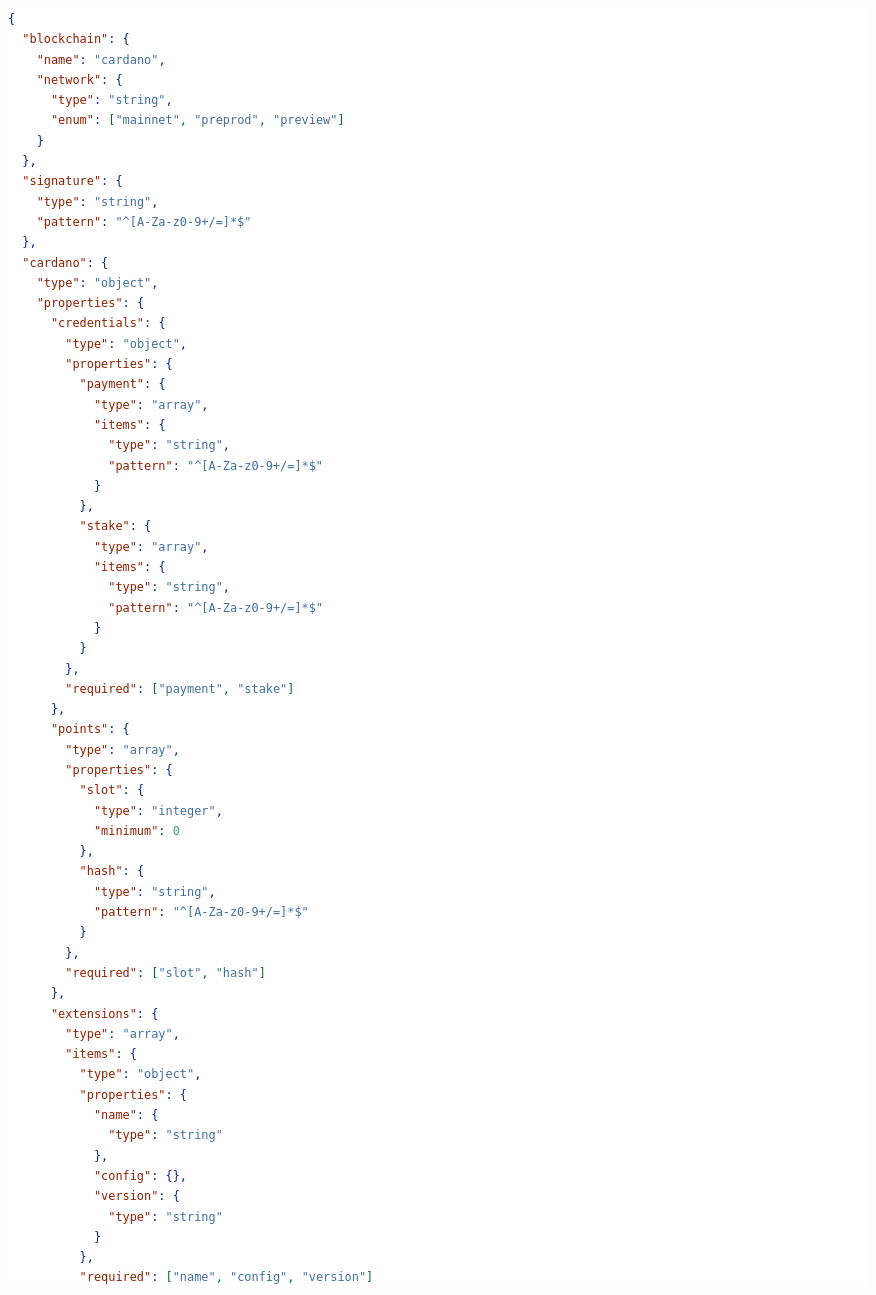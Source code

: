 ```json
{
  "blockchain": {
    "name": "cardano",
    "network": {
      "type": "string",
      "enum": ["mainnet", "preprod", "preview"]
    }
  },
  "signature": {
    "type": "string",
    "pattern": "^[A-Za-z0-9+/=]*$"
  },
  "cardano": {
    "type": "object",
    "properties": {
      "credentials": {
        "type": "object",
        "properties": {
          "payment": {
            "type": "array",
            "items": {
              "type": "string",
              "pattern": "^[A-Za-z0-9+/=]*$"
            }
          },
          "stake": {
            "type": "array",
            "items": {
              "type": "string",
              "pattern": "^[A-Za-z0-9+/=]*$"
            }
          }
        },
        "required": ["payment", "stake"]
      },
      "points": {
        "type": "array",
        "properties": {
          "slot": {
            "type": "integer",
            "minimum": 0
          },
          "hash": {
            "type": "string",
            "pattern": "^[A-Za-z0-9+/=]*$"
          }
        },
        "required": ["slot", "hash"]
      },
      "extensions": {
        "type": "array",
        "items": {
          "type": "object",
          "properties": {
            "name": {
              "type": "string"
            },
            "config": {},
            "version": {
              "type": "string"
            }
          },
          "required": ["name", "config", "version"]
```